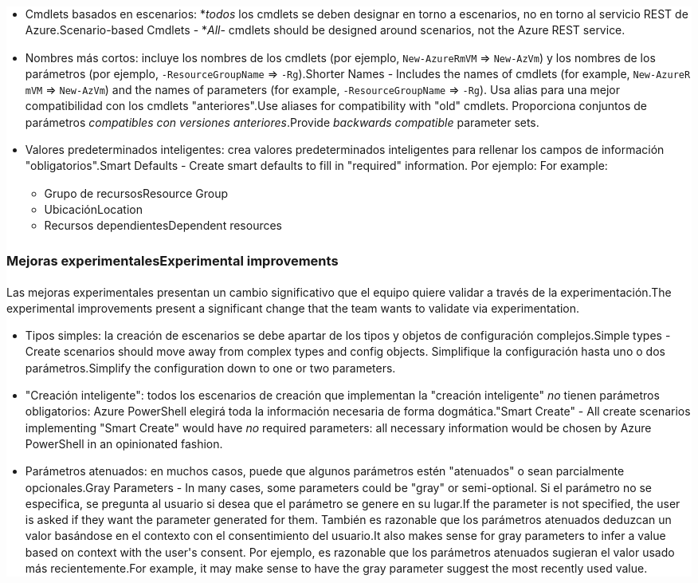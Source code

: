 - <span data-ttu-id="dd147-133">Cmdlets basados en escenarios: \**todos* los cmdlets se deben designar en torno a escenarios, no en torno al servicio REST de Azure.</span><span class="sxs-lookup"><span data-stu-id="dd147-133">Scenario-based Cmdlets - \**All*- cmdlets should be designed around scenarios, not the Azure REST service.</span></span>

- <span data-ttu-id="dd147-134">Nombres más cortos: incluye los nombres de los cmdlets (por ejemplo, `New-AzureRmVM` => `New-AzVm`) y los nombres de los parámetros (por ejemplo, `-ResourceGroupName` => `-Rg`).</span><span class="sxs-lookup"><span data-stu-id="dd147-134">Shorter Names - Includes the names of cmdlets (for example, `New-AzureRmVM` => `New-AzVm`) and the names of parameters (for example, `-ResourceGroupName` => `-Rg`).</span></span> <span data-ttu-id="dd147-135">Usa alias para una mejor compatibilidad con los cmdlets "anteriores".</span><span class="sxs-lookup"><span data-stu-id="dd147-135">Use aliases for compatibility with "old" cmdlets.</span></span> <span data-ttu-id="dd147-136">Proporciona conjuntos de parámetros _compatibles con versiones anteriores_.</span><span class="sxs-lookup"><span data-stu-id="dd147-136">Provide _backwards compatible_ parameter sets.</span></span>

- <span data-ttu-id="dd147-137">Valores predeterminados inteligentes: crea valores predeterminados inteligentes para rellenar los campos de información "obligatorios".</span><span class="sxs-lookup"><span data-stu-id="dd147-137">Smart Defaults - Create smart defaults to fill in "required" information.</span></span> <span data-ttu-id="dd147-138">Por ejemplo: </span><span class="sxs-lookup"><span data-stu-id="dd147-138">For example:</span></span>
  - <span data-ttu-id="dd147-139">Grupo de recursos</span><span class="sxs-lookup"><span data-stu-id="dd147-139">Resource Group</span></span>
  - <span data-ttu-id="dd147-140">Ubicación</span><span class="sxs-lookup"><span data-stu-id="dd147-140">Location</span></span>
  - <span data-ttu-id="dd147-141">Recursos dependientes</span><span class="sxs-lookup"><span data-stu-id="dd147-141">Dependent resources</span></span>

### <a name="experimental-improvements"></a><span data-ttu-id="dd147-142">Mejoras experimentales</span><span class="sxs-lookup"><span data-stu-id="dd147-142">Experimental improvements</span></span>

<span data-ttu-id="dd147-143">Las mejoras experimentales presentan un cambio significativo que el equipo quiere validar a través de la experimentación.</span><span class="sxs-lookup"><span data-stu-id="dd147-143">The experimental improvements present a significant change that the team wants to validate via experimentation.</span></span>

- <span data-ttu-id="dd147-144">Tipos simples: la creación de escenarios se debe apartar de los tipos y objetos de configuración complejos.</span><span class="sxs-lookup"><span data-stu-id="dd147-144">Simple types - Create scenarios should move away from complex types and config objects.</span></span> <span data-ttu-id="dd147-145">Simplifique la configuración hasta uno o dos parámetros.</span><span class="sxs-lookup"><span data-stu-id="dd147-145">Simplify the configuration down to one or two parameters.</span></span>

- <span data-ttu-id="dd147-146">"Creación inteligente": todos los escenarios de creación que implementan la "creación inteligente" _no_ tienen parámetros obligatorios: Azure PowerShell elegirá toda la información necesaria de forma dogmática.</span><span class="sxs-lookup"><span data-stu-id="dd147-146">"Smart Create" - All create scenarios implementing "Smart Create" would have _no_ required parameters: all necessary information would be chosen by Azure PowerShell in an opinionated fashion.</span></span>

- <span data-ttu-id="dd147-147">Parámetros atenuados: en muchos casos, puede que algunos parámetros estén "atenuados" o sean parcialmente opcionales.</span><span class="sxs-lookup"><span data-stu-id="dd147-147">Gray Parameters - In many cases, some parameters could be "gray" or semi-optional.</span></span> <span data-ttu-id="dd147-148">Si el parámetro no se especifica, se pregunta al usuario si desea que el parámetro se genere en su lugar.</span><span class="sxs-lookup"><span data-stu-id="dd147-148">If the parameter is not specified, the user is asked if they want the parameter generated for them.</span></span> <span data-ttu-id="dd147-149">También es razonable que los parámetros atenuados deduzcan un valor basándose en el contexto con el consentimiento del usuario.</span><span class="sxs-lookup"><span data-stu-id="dd147-149">It also makes sense for gray parameters to infer a value based on context with the user's consent.</span></span>
  <span data-ttu-id="dd147-150">Por ejemplo, es razonable que los parámetros atenuados sugieran el valor usado más recientemente.</span><span class="sxs-lookup"><span data-stu-id="dd147-150">For example, it may make sense to have the gray parameter suggest the most recently used value.</span></span>
